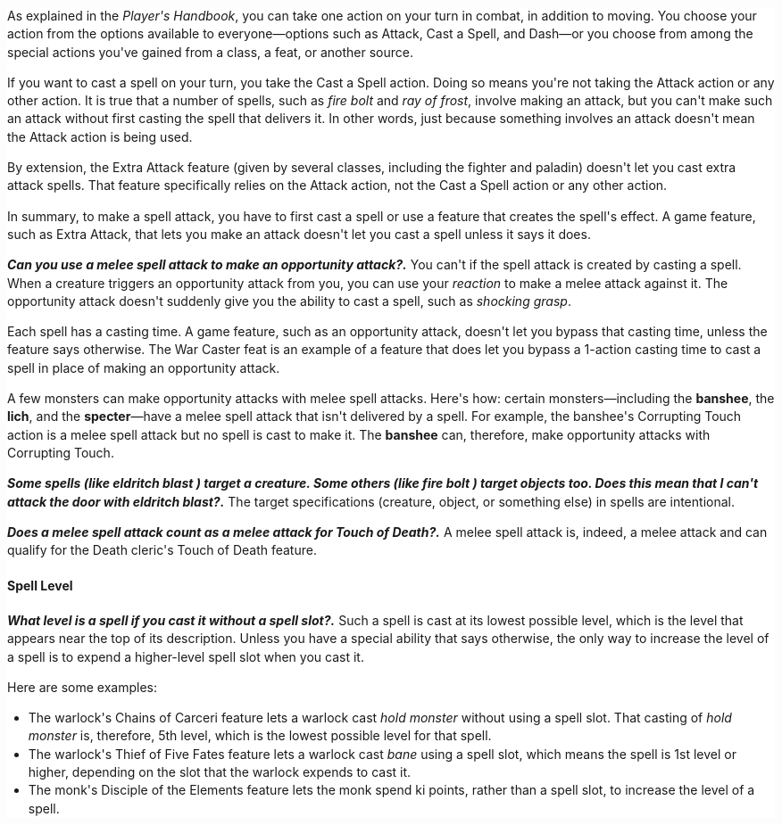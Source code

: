 As explained in the *Player's Handbook*, you can take one action on your turn in combat, in addition to moving. You choose your action from the options available to everyone—options such as Attack, Cast a Spell, and Dash—or you choose from among the special actions you've gained from a class, a feat, or another source.

If you want to cast a spell on your turn, you take the Cast a Spell action. Doing so means you're not taking the Attack action or any other action. It is true that a number of spells, such as *fire bolt* and *ray of frost*, involve making an attack, but you can't make such an attack without first casting the spell that delivers it. In other words, just because something involves an attack doesn't mean the Attack action is being used.

By extension, the Extra Attack feature (given by several classes, including the fighter and paladin) doesn't let you cast extra attack spells. That feature specifically relies on the Attack action, not the Cast a Spell action or any other action.

In summary, to make a spell attack, you have to first cast a spell or use a feature that creates the spell's effect. A game feature, such as Extra Attack, that lets you make an attack doesn't let you cast a spell unless it says it does.

***Can you use a melee spell attack to make an opportunity attack?.*** You can't if the spell attack is created by casting a spell. When a creature triggers an opportunity attack from you, you can use your *reaction* to make a melee attack against it. The opportunity attack doesn't suddenly give you the ability to cast a spell, such as *shocking grasp*.

Each spell has a casting time. A game feature, such as an opportunity attack, doesn't let you bypass that casting time, unless the feature says otherwise. The War Caster feat is an example of a feature that does let you bypass a 1-action casting time to cast a spell in place of making an opportunity attack.

A few monsters can make opportunity attacks with melee spell attacks. Here's how: certain monsters—including the **banshee**, the **lich**, and the **specter**—have a melee spell attack that isn't delivered by a spell. For example, the banshee's Corrupting Touch action is a melee spell attack but no spell is cast to make it. The **banshee** can, therefore, make opportunity attacks with Corrupting Touch.

***Some spells (like eldritch blast ) target a creature. Some others (like fire bolt ) target objects too. Does this mean that I can't attack the door with eldritch blast?.*** The target specifications (creature, object, or something else) in spells are intentional.

***Does a melee spell attack count as a melee attack for Touch of Death?.*** A melee spell attack is, indeed, a melee attack and can qualify for the Death cleric's Touch of Death feature.

#### Spell Level

***What level is a spell if you cast it without a spell slot?.*** Such a spell is cast at its lowest possible level, which is the level that appears near the top of its description. Unless you have a special ability that says otherwise, the only way to increase the level of a spell is to expend a higher-level spell slot when you cast it.

Here are some examples:

- The warlock's Chains of Carceri feature lets a warlock cast *hold monster* without using a spell slot. That casting of *hold monster* is, therefore, 5th level, which is the lowest possible level for that spell.
- The warlock's Thief of Five Fates feature lets a warlock cast *bane* using a spell slot, which means the spell is 1st level or higher, depending on the slot that the warlock expends to cast it.
- The monk's Disciple of the Elements feature lets the monk spend ki points, rather than a spell slot, to increase the level of a spell.
